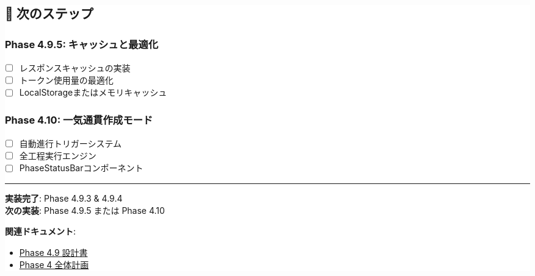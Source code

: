 
## 🔄 次のステップ

### Phase 4.9.5: キャッシュと最適化
- [ ] レスポンスキャッシュの実装
- [ ] トークン使用量の最適化
- [ ] LocalStorageまたはメモリキャッシュ

### Phase 4.10: 一気通貫作成モード
- [ ] 自動進行トリガーシステム
- [ ] 全工程実行エンジン
- [ ] PhaseStatusBarコンポーネント

---

**実装完了**: Phase 4.9.3 & 4.9.4  
**次の実装**: Phase 4.9.5 または Phase 4.10

**関連ドキュメント**:
- [Phase 4.9 設計書](./PHASE4_9_PARALLEL_DAY_CREATION.md)
- [Phase 4 全体計画](./PHASE4_INCREMENTAL_PLANNING.md)